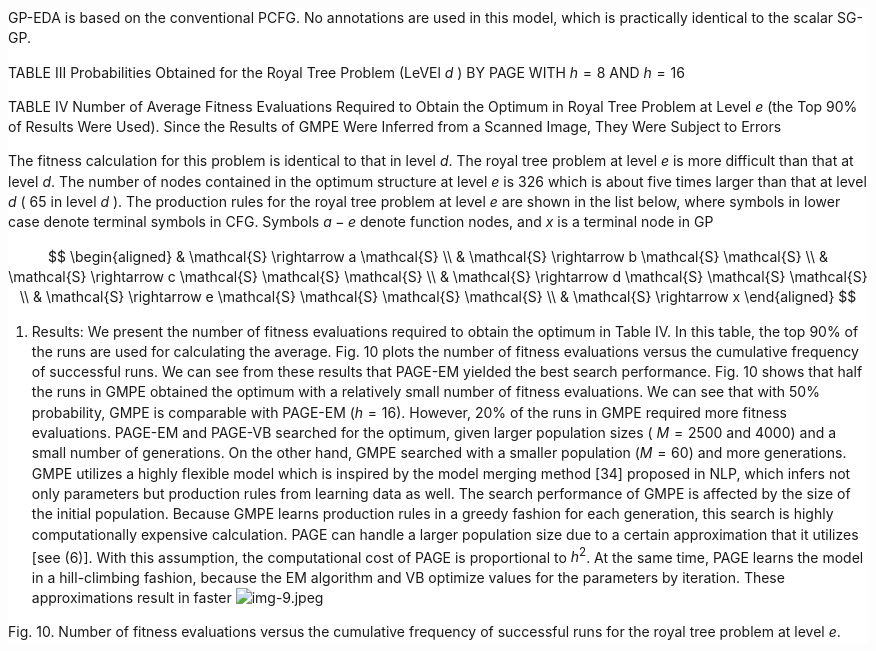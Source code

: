 GP-EDA is based on the conventional PCFG. No annotations are used in this model, which is practically identical to the scalar SG-GP.

TABLE III
Probabilities Obtained for the Royal Tree Problem (LeVEl $d$ ) BY PAGE WITH $h=8$ AND $h=16$




TABLE IV
Number of Average Fitness Evaluations Required to Obtain the Optimum in Royal Tree Problem at Level $e$ (the Top $90 \%$ of Results Were Used). Since the Results of GMPE Were Inferred from a Scanned Image, They Were Subject to Errors


The fitness calculation for this problem is identical to that in level $d$. The royal tree problem at level $e$ is more difficult than that at level $d$. The number of nodes contained in the optimum structure at level $e$ is 326 which is about five times larger than that at level $d$ ( 65 in level $d$ ). The production rules for the royal tree problem at level $e$ are shown in the list below, where symbols in lower case denote terminal symbols in CFG. Symbols $a-e$ denote function nodes, and $x$ is a terminal node in GP

$$
\begin{aligned}
& \mathcal{S} \rightarrow a \mathcal{S} \\
& \mathcal{S} \rightarrow b \mathcal{S} \mathcal{S} \\
& \mathcal{S} \rightarrow c \mathcal{S} \mathcal{S} \mathcal{S} \\
& \mathcal{S} \rightarrow d \mathcal{S} \mathcal{S} \mathcal{S} \\
& \mathcal{S} \rightarrow e \mathcal{S} \mathcal{S} \mathcal{S} \mathcal{S} \\
& \mathcal{S} \rightarrow x
\end{aligned}
$$

1) Results: We present the number of fitness evaluations required to obtain the optimum in Table IV. In this table, the top $90 \%$ of the runs are used for calculating the average. Fig. 10 plots the number of fitness evaluations versus the cumulative frequency of successful runs. We can see from these results that PAGE-EM yielded the best search performance. Fig. 10 shows that half the runs in GMPE obtained the optimum with a relatively small number of fitness evaluations. We can see that with $50 \%$ probability, GMPE is comparable with PAGE-EM $(h=16)$. However, $20 \%$ of the runs in GMPE required more fitness evaluations. PAGE-EM and PAGE-VB searched for the optimum, given larger population sizes ( $M=2500$ and 4000) and a small number of generations. On the other hand, GMPE searched with a smaller population $(M=60)$ and more generations. GMPE utilizes a highly flexible model which is inspired by the model merging method [34] proposed in NLP, which infers not only parameters but production rules from learning data as well. The search performance of GMPE is affected by the size of the initial population. Because GMPE learns production rules in a greedy fashion for each generation, this search is highly computationally expensive calculation. PAGE can handle a larger population size due to a certain approximation that it utilizes [see (6)]. With this assumption, the computational cost of PAGE is proportional to $h^{2}$. At the same time, PAGE learns the model in a hill-climbing fashion, because the EM algorithm and VB optimize values for the parameters by iteration. These approximations result in faster
![img-9.jpeg](img-9.jpeg)

Fig. 10. Number of fitness evaluations versus the cumulative frequency of successful runs for the royal tree problem at level $e$.


[^0]:    Manuscript received March 3, 2008; revised September 11, 2008 and December 29, 2008; accepted December 29, 2008. First version published July 28, 2009; current version published August 14, 2009.
[^0]:    ${ }^{1}$ Dirichlet priors are used for computational reasons. Because the Dirichlet distribution is a conjugate prior in this case, the posterior distribution can be calculated in closed form [4].
[^0]:    ${ }^{2}$ Note that parameters $\widetilde{\beta}$ and $\widetilde{\pi}$ are not normalized.